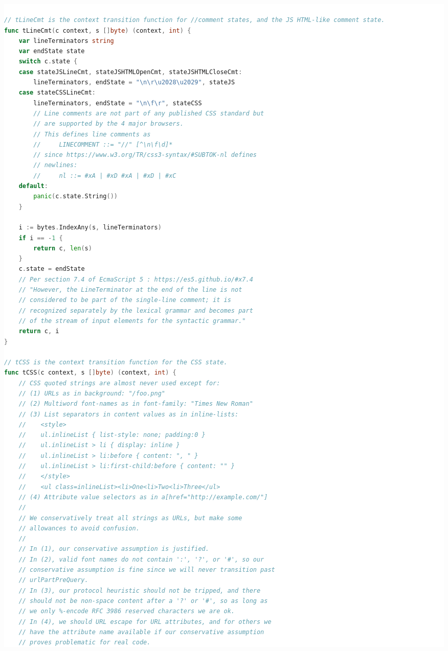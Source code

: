 ```go

// tLineCmt is the context transition function for //comment states, and the JS HTML-like comment state.
func tLineCmt(c context, s []byte) (context, int) {
	var lineTerminators string
	var endState state
	switch c.state {
	case stateJSLineCmt, stateJSHTMLOpenCmt, stateJSHTMLCloseCmt:
		lineTerminators, endState = "\n\r\u2028\u2029", stateJS
	case stateCSSLineCmt:
		lineTerminators, endState = "\n\f\r", stateCSS
		// Line comments are not part of any published CSS standard but
		// are supported by the 4 major browsers.
		// This defines line comments as
		//     LINECOMMENT ::= "//" [^\n\f\d]*
		// since https://www.w3.org/TR/css3-syntax/#SUBTOK-nl defines
		// newlines:
		//     nl ::= #xA | #xD #xA | #xD | #xC
	default:
		panic(c.state.String())
	}

	i := bytes.IndexAny(s, lineTerminators)
	if i == -1 {
		return c, len(s)
	}
	c.state = endState
	// Per section 7.4 of EcmaScript 5 : https://es5.github.io/#x7.4
	// "However, the LineTerminator at the end of the line is not
	// considered to be part of the single-line comment; it is
	// recognized separately by the lexical grammar and becomes part
	// of the stream of input elements for the syntactic grammar."
	return c, i
}

// tCSS is the context transition function for the CSS state.
func tCSS(c context, s []byte) (context, int) {
	// CSS quoted strings are almost never used except for:
	// (1) URLs as in background: "/foo.png"
	// (2) Multiword font-names as in font-family: "Times New Roman"
	// (3) List separators in content values as in inline-lists:
	//    <style>
	//    ul.inlineList { list-style: none; padding:0 }
	//    ul.inlineList > li { display: inline }
	//    ul.inlineList > li:before { content: ", " }
	//    ul.inlineList > li:first-child:before { content: "" }
	//    </style>
	//    <ul class=inlineList><li>One<li>Two<li>Three</ul>
	// (4) Attribute value selectors as in a[href="http://example.com/"]
	//
	// We conservatively treat all strings as URLs, but make some
	// allowances to avoid confusion.
	//
	// In (1), our conservative assumption is justified.
	// In (2), valid font names do not contain ':', '?', or '#', so our
	// conservative assumption is fine since we will never transition past
	// urlPartPreQuery.
	// In (3), our protocol heuristic should not be tripped, and there
	// should not be non-space content after a '?' or '#', so as long as
	// we only %-encode RFC 3986 reserved characters we are ok.
	// In (4), we should URL escape for URL attributes, and for others we
	// have the attribute name available if our conservative assumption
	// proves problematic for real code.
```